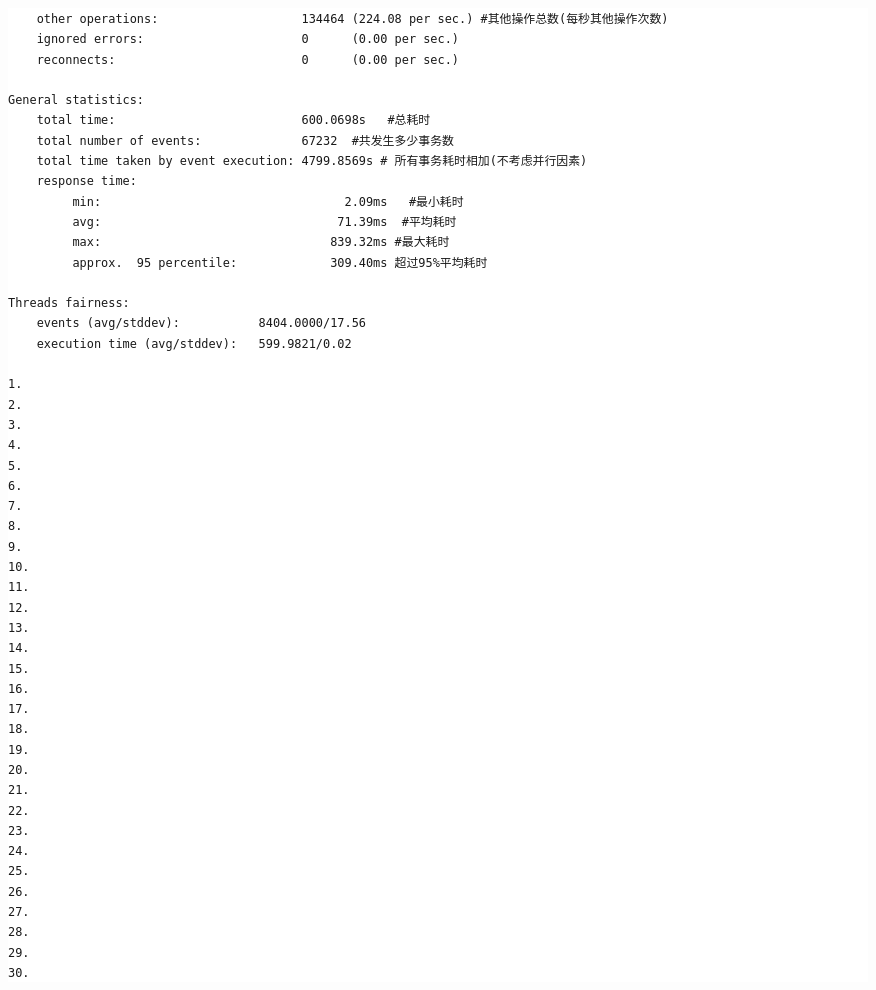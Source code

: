 ```
    other operations:                    134464 (224.08 per sec.) #其他操作总数(每秒其他操作次数)
    ignored errors:                      0      (0.00 per sec.)
    reconnects:                          0      (0.00 per sec.)

General statistics:
    total time:                          600.0698s   #总耗时
    total number of events:              67232  #共发生多少事务数
    total time taken by event execution: 4799.8569s # 所有事务耗时相加(不考虑并行因素)
    response time:
         min:                                  2.09ms   #最小耗时
         avg:                                 71.39ms  #平均耗时
         max:                                839.32ms #最大耗时
         approx.  95 percentile:             309.40ms 超过95%平均耗时

Threads fairness:
    events (avg/stddev):           8404.0000/17.56
    execution time (avg/stddev):   599.9821/0.02

1.
2.
3.
4.
5.
6.
7.
8.
9.
10.
11.
12.
13.
14.
15.
16.
17.
18.
19.
20.
21.
22.
23.
24.
25.
26.
27.
28.
29.
30.

```
